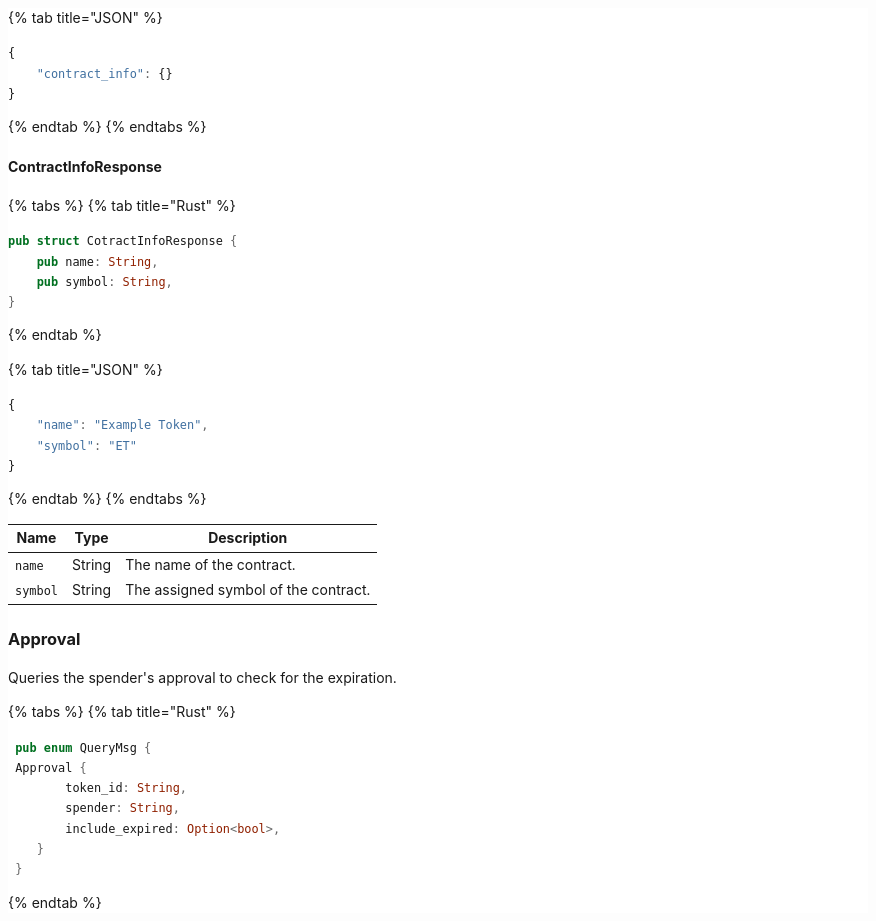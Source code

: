 {% tab title="JSON" %}
```javascript
{
    "contract_info": {}
}
```
{% endtab %}
{% endtabs %}

#### ContractInfoResponse

{% tabs %}
{% tab title="Rust" %}
```rust
pub struct CotractInfoResponse {
    pub name: String,
    pub symbol: String,
}
```
{% endtab %}

{% tab title="JSON" %}
```javascript
{
    "name": "Example Token",
    "symbol": "ET"
}
```
{% endtab %}
{% endtabs %}

| Name     | Type   | Description                          |
| -------- | ------ | ------------------------------------ |
| `name`   | String | The name of the contract.            |
| `symbol` | String | The assigned symbol of the contract. |



### Approval

Queries the spender's approval to check for the expiration.

{% tabs %}
{% tab title="Rust" %}
```rust
 pub enum QueryMsg {
 Approval {
        token_id: String,
        spender: String,
        include_expired: Option<bool>,
    }
 }
```
{% endtab %}
